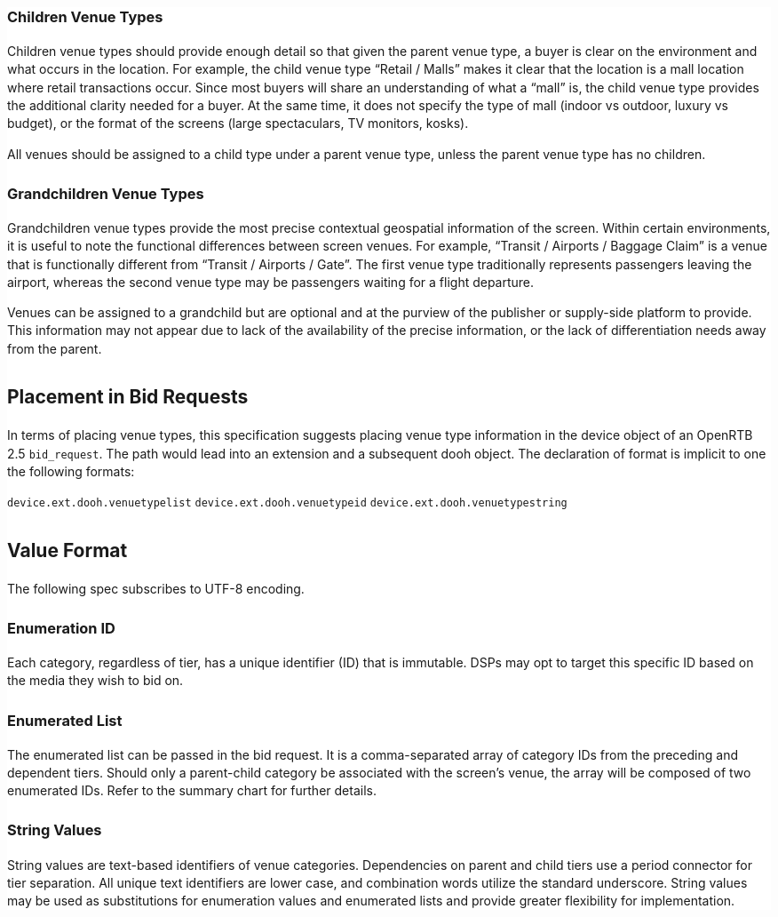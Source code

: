 ### Children Venue Types

Children venue types should provide enough detail so that given the parent venue type, a buyer is clear on the environment and what occurs in the location. For example, the child venue type “Retail / Malls” makes it clear that the location is a mall location where retail transactions occur. Since most buyers will share an understanding of what a “mall” is, the child venue type provides the additional clarity needed for a buyer. At the same time, it does not specify the type of mall (indoor vs outdoor, luxury vs budget), or the format of the screens (large spectaculars, TV monitors, kosks).

All venues should be assigned to a child type under a parent venue type, unless the parent venue type has no children.

### Grandchildren Venue Types

Grandchildren venue types provide the most precise contextual geospatial information of the screen. Within certain environments, it is useful to note the functional differences between screen venues. For example, “Transit / Airports / Baggage Claim” is a venue that is functionally different from “Transit / Airports / Gate”. The first venue type traditionally represents passengers leaving the airport, whereas the second venue type may be passengers waiting for a flight departure.

Venues can be assigned to a grandchild but are optional and at the purview of the publisher or supply-side platform to provide. This information may not appear due to lack of the availability of the precise information, or the lack of differentiation needs away from the parent.

## Placement in Bid Requests

In terms of placing venue types, this specification suggests placing venue type information in the device object of an OpenRTB 2.5 `bid_request`. The path would lead into an extension and a subsequent dooh object. The declaration of format is implicit to one the following formats:

`device.ext.dooh.venuetypelist`
`device.ext.dooh.venuetypeid`
`device.ext.dooh.venuetypestring`

## Value Format

The following spec subscribes to UTF-8 encoding.

### Enumeration ID

Each category, regardless of tier, has a unique identifier (ID) that is immutable. DSPs may opt to target this specific ID based on the media they wish to bid on.

### Enumerated List

The enumerated list can be passed in the bid request. It is a comma-separated array of category IDs from the preceding and dependent tiers. Should only a parent-child category be associated with the screen’s venue, the array will be composed of two enumerated IDs. Refer to the summary chart for further details.

### String Values

String values are text-based identifiers of venue categories. Dependencies on parent and child tiers use a period connector for tier separation. All unique text identifiers are lower case, and combination words utilize the standard underscore. String values may be used as substitutions for enumeration values and enumerated lists and provide greater flexibility for implementation.
